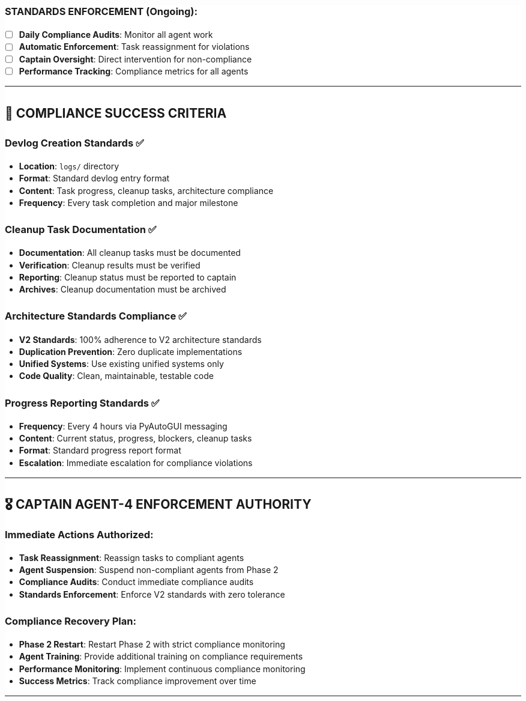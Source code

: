 ### **STANDARDS ENFORCEMENT (Ongoing):**
- [ ] **Daily Compliance Audits**: Monitor all agent work
- [ ] **Automatic Enforcement**: Task reassignment for violations
- [ ] **Captain Oversight**: Direct intervention for non-compliance
- [ ] **Performance Tracking**: Compliance metrics for all agents

---

## 🎯 **COMPLIANCE SUCCESS CRITERIA**

### **Devlog Creation Standards** ✅
- **Location**: `logs/` directory
- **Format**: Standard devlog entry format
- **Content**: Task progress, cleanup tasks, architecture compliance
- **Frequency**: Every task completion and major milestone

### **Cleanup Task Documentation** ✅
- **Documentation**: All cleanup tasks must be documented
- **Verification**: Cleanup results must be verified
- **Reporting**: Cleanup status must be reported to captain
- **Archives**: Cleanup documentation must be archived

### **Architecture Standards Compliance** ✅
- **V2 Standards**: 100% adherence to V2 architecture standards
- **Duplication Prevention**: Zero duplicate implementations
- **Unified Systems**: Use existing unified systems only
- **Code Quality**: Clean, maintainable, testable code

### **Progress Reporting Standards** ✅
- **Frequency**: Every 4 hours via PyAutoGUI messaging
- **Content**: Current status, progress, blockers, cleanup tasks
- **Format**: Standard progress report format
- **Escalation**: Immediate escalation for compliance violations

---

## 🎖️ **CAPTAIN AGENT-4 ENFORCEMENT AUTHORITY**

### **Immediate Actions Authorized:**
- **Task Reassignment**: Reassign tasks to compliant agents
- **Agent Suspension**: Suspend non-compliant agents from Phase 2
- **Compliance Audits**: Conduct immediate compliance audits
- **Standards Enforcement**: Enforce V2 standards with zero tolerance

### **Compliance Recovery Plan:**
- **Phase 2 Restart**: Restart Phase 2 with strict compliance monitoring
- **Agent Training**: Provide additional training on compliance requirements
- **Performance Monitoring**: Implement continuous compliance monitoring
- **Success Metrics**: Track compliance improvement over time

---